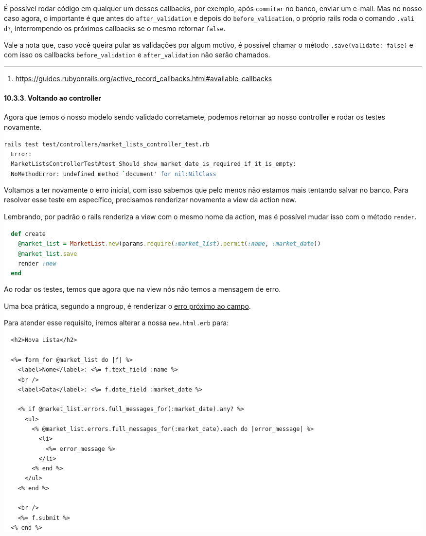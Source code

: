 É possível rodar código em qualquer um desses callbacks, por exemplo, após ```commitar``` no banco, enviar um e-mail. Mas no nosso caso agora, o importante é que antes do ```after_validation``` e depois do ```before_validation```, o próprio rails roda o comando ```.valid?```, interrompendo os próximos callbacks se o mesmo retornar ```false```.

Vale a nota que, caso você queira pular as validações por algum motivo, é possível chamar o método ```.save(validate: false)``` e com isso os callbacks ```before_validation``` e ```after_validation``` não serão chamados.

---

1. https://guides.rubyonrails.org/active_record_callbacks.html#available-callbacks

#### 10.3.3. Voltando ao controller

Agora que temos o nosso modelo sendo validado corretamete, podemos retornar ao nosso controller e rodar os testes novamente.

```sh
rails test test/controllers/market_lists_controller_test.rb
  Error:
  MarketListsControllerTest#test_Should_show_market_date_is_required_if_it_is_empty:
  NoMethodError: undefined method `document' for nil:NilClass
```

Voltamos a ter novamente o erro inicial, com isso sabemos que pelo menos não estamos mais tentando salvar no banco.
Para resolver esse teste em específico, precisamos renderizar novamente a view da action new.

Lembrando, por padrão o rails renderiza a view com o mesmo nome da action, mas é possível mudar isso com o método ```render```.

```rb
  def create
    @market_list = MarketList.new(params.require(:market_list).permit(:name, :market_date))
    @market_list.save
    render :new
  end
```

Ao rodar os testes, temos que agora que na view nós não temos a mensagem de erro.

Uma boa prática, segundo a nngroup, é renderizar o [erro próximo ao campo](https://www.nngroup.com/articles/errors-forms-design-guidelines/).

Para atender esse requisito, iremos alterar a nossa ```new.html.erb``` para:

```erb
  <h2>Nova Lista</h2>

  <%= form_for @market_list do |f| %>
    <label>Nome</label>: <%= f.text_field :name %>
    <br />
    <label>Data</label>: <%= f.date_field :market_date %>

    <% if @market_list.errors.full_messages_for(:market_date).any? %>
      <ul>
        <% @market_list.errors.full_messages_for(:market_date).each do |error_message| %>
          <li>
            <%= error_message %>
          </li>
        <% end %>
      </ul>
    <% end %>

    <br />
    <%= f.submit %>
  <% end %>
```
